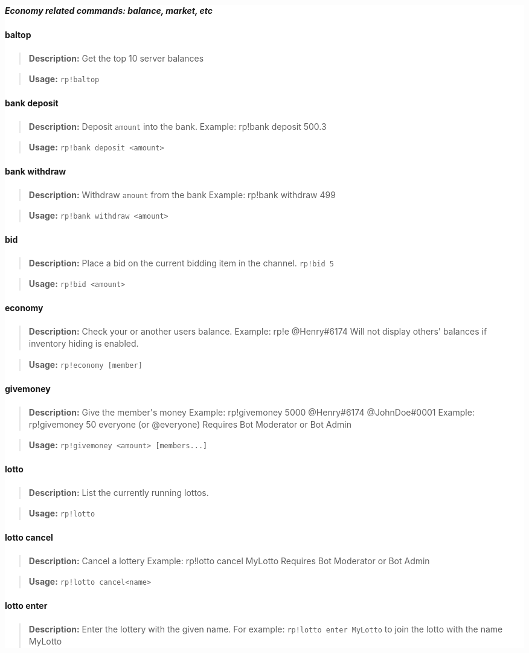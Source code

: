 #### ***Economy related commands: balance, market, etc***

#### baltop
>**Description:** Get the top 10 server balances

>**Usage:** `rp!baltop`

#### bank deposit
>**Description:** Deposit `amount` into the bank.
Example: rp!bank deposit 500.3

>**Usage:** `rp!bank deposit <amount>`

#### bank withdraw
>**Description:** Withdraw `amount` from the bank
Example: rp!bank withdraw 499

>**Usage:** `rp!bank withdraw <amount>`

#### bid
>**Description:** Place a bid on the current bidding item in the channel. `rp!bid 5`

>**Usage:** `rp!bid <amount>`

#### economy
>**Description:** Check your or another users balance.
Example: rp!e @Henry#6174
Will not display others' balances if inventory hiding is enabled.

>**Usage:** `rp!economy [member]`

#### givemoney
>**Description:** Give the member's money
Example: rp!givemoney 5000 @Henry#6174 @JohnDoe#0001
Example: rp!givemoney 50 everyone (or @​everyone)
Requires Bot Moderator or Bot Admin

>**Usage:** `rp!givemoney <amount> [members...]`

#### lotto
>**Description:** List the currently running lottos.

>**Usage:** `rp!lotto`

#### lotto cancel
>**Description:** Cancel a lottery
Example: rp!lotto cancel MyLotto
Requires Bot Moderator or Bot Admin

>**Usage:** `rp!lotto cancel<name>`

#### lotto enter
>**Description:** Enter the lottery with the given name.
For example: `rp!lotto enter MyLotto` to join the lotto with the name MyLotto
